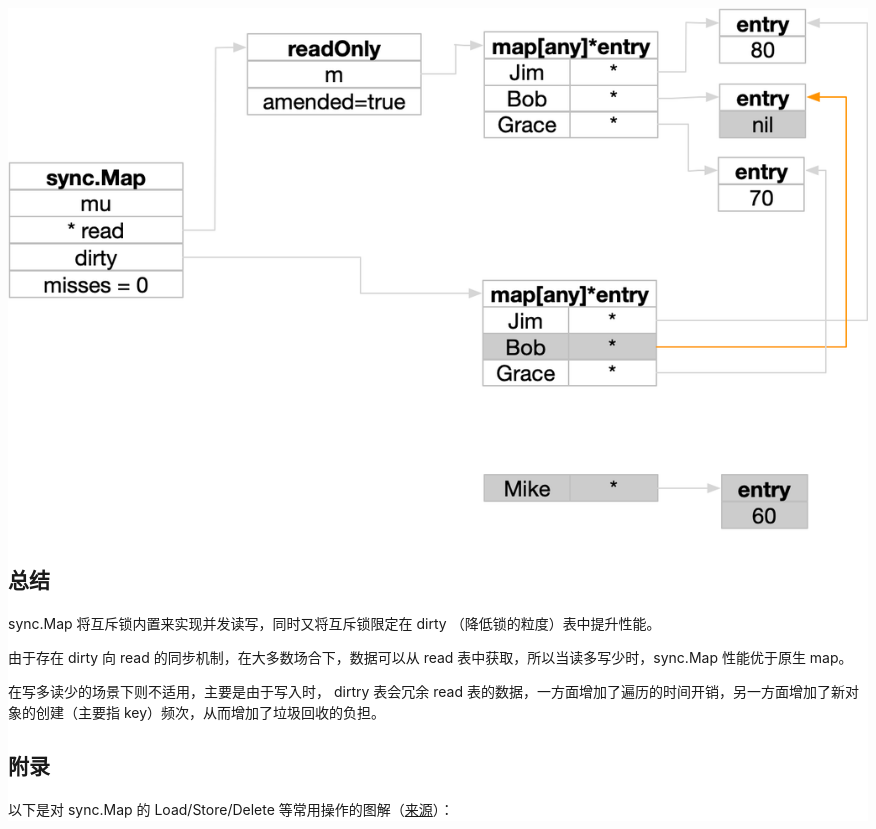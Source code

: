 ![sync-map-delete.png](assets/sync-map-delete.png)


## 总结

sync.Map 将互斥锁内置来实现并发读写，同时又将互斥锁限定在 dirty （降低锁的粒度）表中提升性能。

由于存在 dirty 向 read 的同步机制，在大多数场合下，数据可以从 read 表中获取，所以当读多写少时，sync.Map 性能优于原生 map。

在写多读少的场景下则不适用，主要是由于写入时， dirtry 表会冗余 read 表的数据，一方面增加了遍历的时间开销，另一方面增加了新对象的创建（主要指 key）频次，从而增加了垃圾回收的负担。

## 附录

以下是对 sync.Map 的 Load/Store/Delete 等常用操作的图解（[来源](http://russellluo.com/2017/06/go-sync-map-diagram.html)）：
